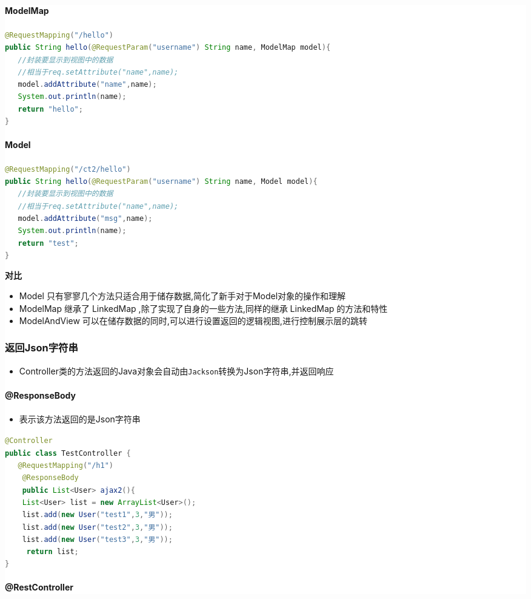 #### ModelMap

```java
@RequestMapping("/hello")
public String hello(@RequestParam("username") String name, ModelMap model){
   //封装要显示到视图中的数据
   //相当于req.setAttribute("name",name);
   model.addAttribute("name",name);
   System.out.println(name);
   return "hello";
}
```

#### Model

```java
@RequestMapping("/ct2/hello")
public String hello(@RequestParam("username") String name, Model model){
   //封装要显示到视图中的数据
   //相当于req.setAttribute("name",name);
   model.addAttribute("msg",name);
   System.out.println(name);
   return "test";
}
```

**对比**

- Model 只有寥寥几个方法只适合用于储存数据,简化了新手对于Model对象的操作和理解
- ModelMap 继承了 LinkedMap ,除了实现了自身的一些方法,同样的继承 LinkedMap 的方法和特性
- ModelAndView 可以在储存数据的同时,可以进行设置返回的逻辑视图,进行控制展示层的跳转

### 返回Json字符串

- Controller类的方法返回的Java对象会自动由`Jackson`转换为Json字符串,并返回响应

#### @ResponseBody

- 表示该方法返回的是Json字符串

```java
@Controller
public class TestController {
   @RequestMapping("/h1")
    @ResponseBody
    public List<User> ajax2(){
   	List<User> list = new ArrayList<User>();
   	list.add(new User("test1",3,"男"));
   	list.add(new User("test2",3,"男"));
   	list.add(new User("test3",3,"男"));
     return list;
}
```

#### @RestController
